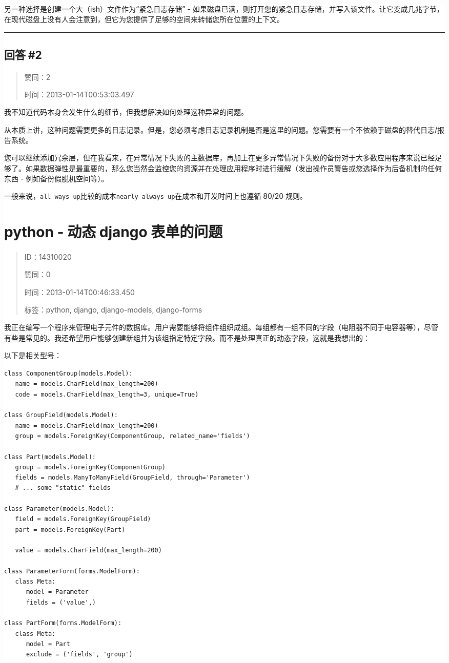 另一种选择是创建一个大（ish）文件作为“紧急日志存储” - 如果磁盘已满，则打开您的紧急日志存储，并写入该文件。让它变成几兆字节，在现代磁盘上没有人会注意到，但它为您提供了足够的空间来转储您所在位置的上下文。

* * *

## 回答 #2

> 赞同：2
> 
> 时间：2013-01-14T00:53:03.497

我不知道代码本身会发生什么的细节，但我想解决如何处理这种异常的问题。

从本质上讲，这种问题需要更多的日志记录。但是，您必须考虑日志记录机制是否是这里的问题。您需要有一个不依赖于磁盘的替代日志/报告系统。

您可以继续添加冗余层，但在我看来，在异常情况下失败的主数据库，再加上在更多异常情况下失败的备份对于大多数应用程序来说已经足够了。如果数据弹性是最重要的，那么您当然会监控您的资源并在处理应用程序时进行缓解（发出操作员警告或您选择作为后备机制的任何东西 - 例如备份假脱机空间等）。

一般来说，`all ways up`比较的成本`nearly always up`在成本和开发时间上也遵循 80/20 规则。

# python - 动态 django 表单的问题

> ID：14310020
> 
> 赞同：0
> 
> 时间：2013-01-14T00:46:33.450
> 
> 标签：python, django, django-models, django-forms

我正在编写一个程序来管理电子元件的数据库。用户需要能够将组件组织成组。每组都有一组不同的字段（电阻器不同于电容器等），尽管有些是常见的。我还希望用户能够创建新组并为该组指定特定字段。而不是处理真正的动态字段，这就是我想出的：

以下是相关型号：

```
class ComponentGroup(models.Model):
   name = models.CharField(max_length=200)
   code = models.CharField(max_length=3, unique=True)

class GroupField(models.Model):
   name = models.CharField(max_length=200)
   group = models.ForeignKey(ComponentGroup, related_name='fields')

class Part(models.Model):
   group = models.ForeignKey(ComponentGroup)
   fields = models.ManyToManyField(GroupField, through='Parameter')
   # ... some "static" fields

class Parameter(models.Model):
   field = models.ForeignKey(GroupField)
   part = models.ForeignKey(Part)

   value = models.CharField(max_length=200)

class ParameterForm(forms.ModelForm):
   class Meta:
      model = Parameter
      fields = ('value',)

class PartForm(forms.ModelForm):
   class Meta:
      model = Part
      exclude = ('fields', 'group') 
```
